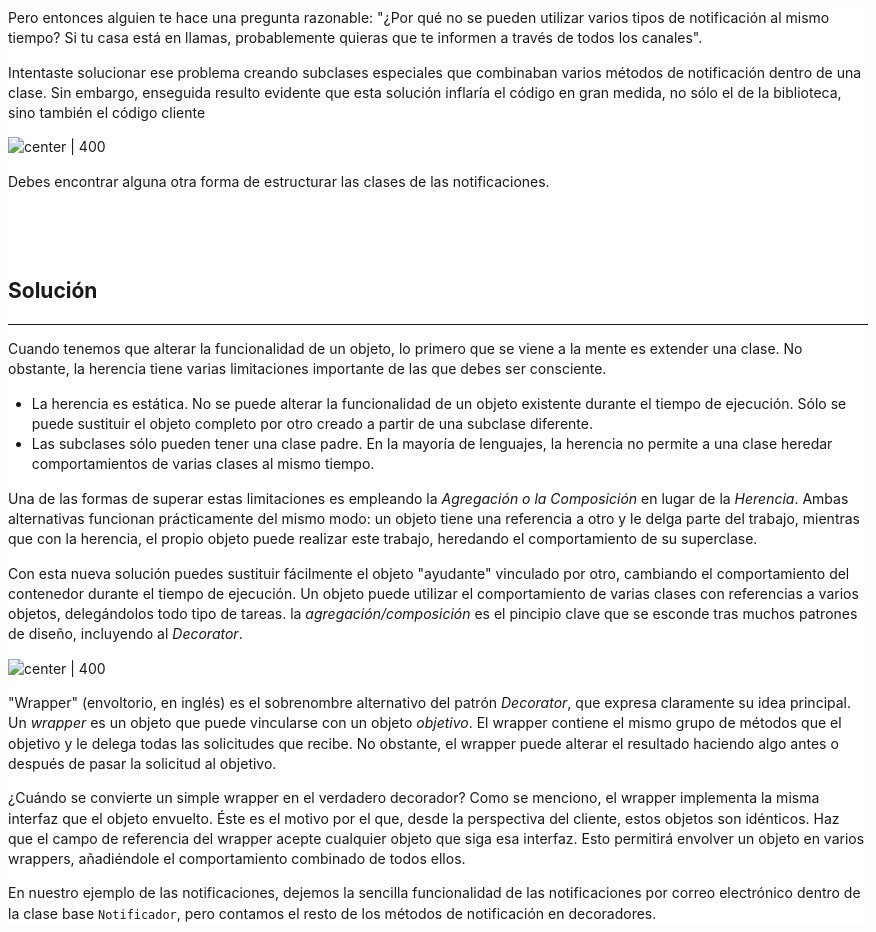 Pero entonces alguien te hace una pregunta razonable: "¿Por qué no se pueden utilizar varios tipos de notificación al mismo tiempo? Si tu casa está en llamas, probablemente quieras que te informen a través de todos los canales".

Intentaste solucionar ese problema creando subclases especiales que combinaban varios métodos de notificación dentro de una clase. Sin embargo, enseguida resulto evidente que esta solución inflaría el código en gran medida, no sólo el de la biblioteca, sino también el código cliente

![center | 400](https://refactoring.guru/images/patterns/diagrams/decorator/problem3.png)

Debes encontrar alguna otra forma de estructurar las clases de las notificaciones.

<br>
<br>

## Solución
---

Cuando tenemos que alterar la funcionalidad de un objeto, lo primero que se viene a la mente es extender una clase. No obstante, la herencia tiene varias limitaciones importante de las que debes ser consciente.

* La herencia es estática. No se puede alterar la funcionalidad de un objeto existente durante el tiempo de ejecución. Sólo se puede sustituir el objeto completo por otro creado  a partir de una subclase diferente.
* Las subclases sólo pueden tener una clase padre. En la mayoría de lenguajes, la herencia no permite a una clase heredar comportamientos de varias clases al mismo tiempo.

Una de las formas de superar estas limitaciones es empleando la *Agregación o la Composición* en lugar de la *Herencia*. Ambas alternativas funcionan prácticamente del mismo modo: un objeto tiene una referencia a otro y le delga parte del trabajo, mientras que con la herencia, el propio objeto puede realizar este trabajo, heredando el comportamiento de su superclase.

Con esta nueva solución puedes sustituir fácilmente el objeto "ayudante" vinculado por otro, cambiando el comportamiento del contenedor durante el tiempo de ejecución. Un objeto puede utilizar el comportamiento de varias clases con referencias a varios objetos, delegándolos todo tipo de tareas. la *agregación/composición* es el pincipio clave que se esconde tras muchos patrones de diseño, incluyendo al *Decorator*.

![center | 400](https://refactoring.guru/images/patterns/diagrams/decorator/solution1-es.png)

"Wrapper" (envoltorio, en inglés) es el sobrenombre alternativo del patrón *Decorator*, que expresa claramente su idea principal. Un *wrapper* es un objeto que puede vincularse con un objeto *objetivo*. El wrapper contiene el mismo grupo de métodos que el objetivo y le delega todas las solicitudes que recibe. No obstante, el wrapper puede alterar el resultado haciendo algo antes o después de pasar la solicitud al objetivo.

¿Cuándo se convierte un simple wrapper en el verdadero decorador? Como se menciono, el wrapper implementa la misma interfaz que el objeto envuelto. Éste es el motivo por el que, desde la perspectiva del cliente, estos objetos son idénticos. Haz que el campo de referencia del wrapper acepte cualquier objeto que siga esa interfaz. Esto permitirá envolver un objeto en varios wrappers, añadiéndole el comportamiento combinado de todos ellos.

En nuestro ejemplo de las notificaciones, dejemos la sencilla funcionalidad de las notificaciones por correo electrónico dentro de la clase base `Notificador`, pero contamos el resto de los métodos de notificación en decoradores.
